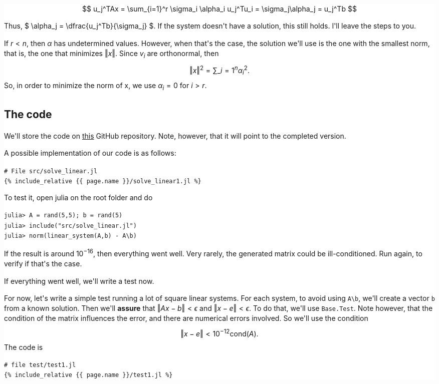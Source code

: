 $$
  u_j^TAx = \sum_{i=1}^r \sigma_i \alpha_i u_j^Tu_i
          = \sigma_j\alpha_j = u_j^Tb
$$

Thus, $ \alpha_j = \dfrac{u_j^Tb}{\sigma_j} $.
If the system doesn't have a solution, this still holds. I'll leave the steps to
you.

If $r < n$, then $\alpha$ has undetermined values. However, when that's the
case, the solution we'll use is the one with the smallest norm, that is, the one
that minimizes $\Vert x\Vert$.
Since $v_i$ are orthonormal, then
$$ \Vert x\Vert^2 = \sum\_{i=1}^n \alpha_i^2.$$
So, in order to minimize the norm of x, we use $\alpha_i = 0$ for $i > r$.

## The code

We'll store the code on
[this](http://github.com/abelsiqueira/BlogAutomatedTesting.jl) GitHub
repository.
Note, however, that it will point to the completed version.

A possible implementation of our code is as follows:

```
# File src/solve_linear.jl
{% include_relative {{ page.name }}/solve_linear1.jl %}
```

To test it, open julia on the root folder and do

```
julia> A = rand(5,5); b = rand(5)
julia> include("src/solve_linear.jl")
julia> norm(linear_system(A,b) - A\b)
```

If the result is around $10^{-16}$, then everything went well.
Very rarely, the generated matrix could be ill-conditioned.
Run again, to verify if that's the case.

If everything went well, we'll write a test now.

For now, let's write a simple test running a lot of square linear systems.
For each system, to avoid using `A\b`, we'll create a vector `b` from a known
solution. Then we'll **assure** that $\Vert Ax-b\Vert < \epsilon$
and $\Vert x-e\Vert < \epsilon$.
To do that, we'll use `Base.Test`.
Note however, that the condition of the matrix influences the error, and there
are numerical errors involved. So we'll use the condition
$$\Vert x-e\Vert < 10^{-12} \text{cond}(A).$$
The code is

```
# file test/test1.jl
{% include_relative {{ page.name }}/test1.jl %}
```
